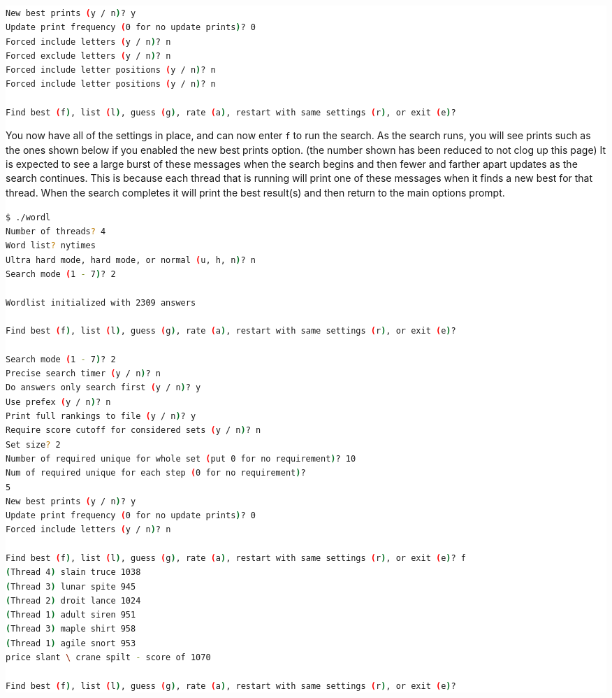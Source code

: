 ```bash
New best prints (y / n)? y
Update print frequency (0 for no update prints)? 0
Forced include letters (y / n)? n
Forced exclude letters (y / n)? n
Forced include letter positions (y / n)? n
Forced include letter positions (y / n)? n

Find best (f), list (l), guess (g), rate (a), restart with same settings (r), or exit (e)?
```

You now have all of the settings in place, and can now enter `f` to run the search. As the search runs, you will see prints such as the ones shown below if you enabled the new best prints option. (the number shown has been reduced to not clog up this page) It is expected to see a large burst of these messages when the search begins and then fewer and farther apart updates as the search continues. This is because each thread that is running will print one of these messages when it finds a new best for that thread. When the search completes it will print the best result(s) and then return to the main options prompt.

```bash
$ ./wordl
Number of threads? 4
Word list? nytimes
Ultra hard mode, hard mode, or normal (u, h, n)? n
Search mode (1 - 7)? 2

Wordlist initialized with 2309 answers

Find best (f), list (l), guess (g), rate (a), restart with same settings (r), or exit (e)?

Search mode (1 - 7)? 2
Precise search timer (y / n)? n
Do answers only search first (y / n)? y
Use prefex (y / n)? n
Print full rankings to file (y / n)? y
Require score cutoff for considered sets (y / n)? n
Set size? 2
Number of required unique for whole set (put 0 for no requirement)? 10
Num of required unique for each step (0 for no requirement)?
5
New best prints (y / n)? y
Update print frequency (0 for no update prints)? 0
Forced include letters (y / n)? n

Find best (f), list (l), guess (g), rate (a), restart with same settings (r), or exit (e)? f
(Thread 4) slain truce 1038
(Thread 3) lunar spite 945
(Thread 2) droit lance 1024
(Thread 1) adult siren 951
(Thread 3) maple shirt 958
(Thread 1) agile snort 953
price slant \ crane spilt - score of 1070

Find best (f), list (l), guess (g), rate (a), restart with same settings (r), or exit (e)?
```
